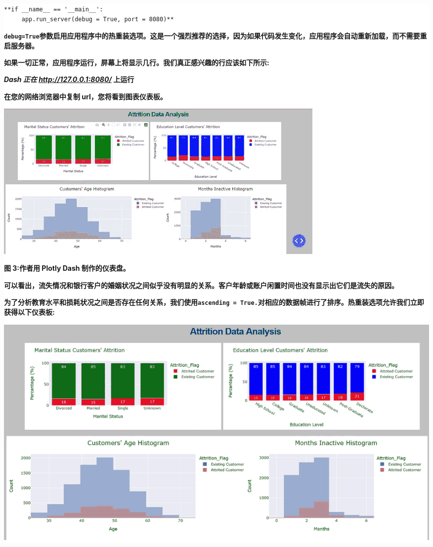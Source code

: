 ```
**if __name__ == '__main__':
     app.run_server(debug = True, port = 8080)**
```

****`debug=True`参数启用应用程序中的**热重装**选项。这是一个强烈推荐的选择，因为如果代码发生变化，应用程序会自动重新加载，而不需要重启服务器。****

****如果一切正常，应用程序运行，屏幕上将显示几行。我们真正感兴趣的行应该如下所示:****

*****Dash 正在 http://127.0.0.1:8080/* 上运行****

****在您的网络浏览器中复制 url，您将看到图表仪表板。****

****![](img/bc3681d0494a1b0a49b465112aa06e00.png)****

****图 3:作者用 Plotly Dash 制作的仪表盘。****

****可以看出，流失情况和银行客户的婚姻状况之间似乎没有明显的关系。客户年龄或账户闲置时间也没有显示出它们是流失的原因。****

****为了分析教育水平和损耗状况之间是否存在任何关系，我们使用`ascending = True.`对相应的数据帧进行了排序。热重装选项允许我们立即获得以下仪表板:****

****![](img/0a16b09c9d6b94228c2ed1675dda4dfe.png)****
